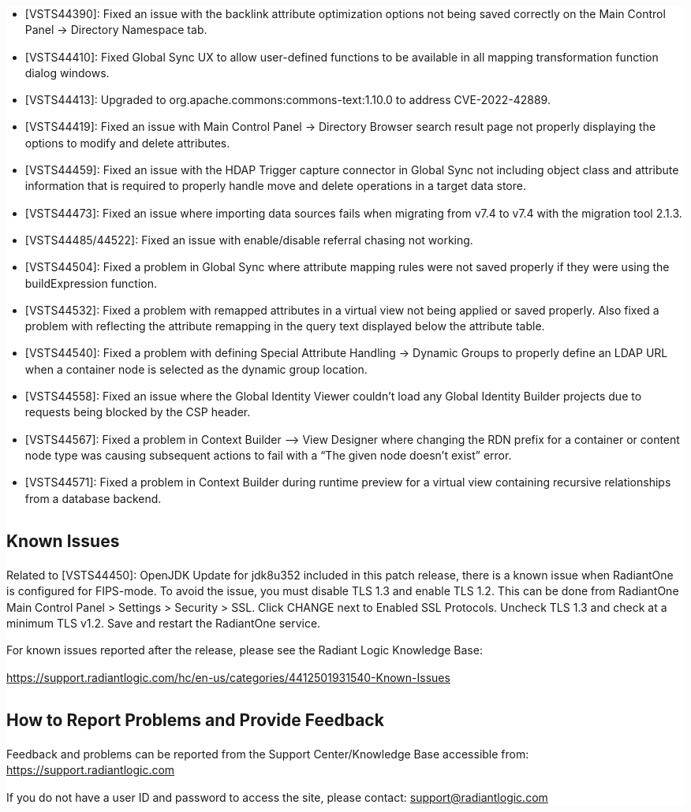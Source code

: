 -	[VSTS44390]: Fixed an issue with the backlink attribute optimization options not being saved correctly on the Main Control Panel -> Directory Namespace tab.

-	[VSTS44410]: Fixed Global Sync UX to allow user-defined functions to be available in all mapping transformation function dialog windows.

-	[VSTS44413]: Upgraded to org.apache.commons:commons-text:1.10.0 to address CVE-2022-42889.

-	[VSTS44419]: Fixed an issue with Main Control Panel -> Directory Browser search result page not properly displaying the options to modify and delete attributes.

-	[VSTS44459]: Fixed an issue with the HDAP Trigger capture connector in Global Sync not including object class and attribute information that is required to properly handle move and delete operations in a target data store.

-	[VSTS44473]: Fixed an issue where importing data sources fails when migrating from v7.4 to v7.4 with the migration tool 2.1.3.

-	[VSTS44485/44522]: Fixed an issue with enable/disable referral chasing not working.

-	[VSTS44504]: Fixed a problem in Global Sync where attribute mapping rules were not saved properly if they were using the buildExpression function.

-	[VSTS44532]: Fixed a problem with remapped attributes in a virtual view not being applied or saved properly. Also fixed a problem with reflecting the attribute remapping in the query text displayed below the attribute table.

-	[VSTS44540]: Fixed a problem with defining Special Attribute Handling -> Dynamic Groups to properly define an LDAP URL when a container node is selected as the dynamic group location.

-	[VSTS44558]: Fixed an issue where the Global Identity Viewer couldn’t load any Global Identity Builder projects due to requests being blocked by the CSP header.

-	[VSTS44567]: Fixed a problem in Context Builder –> View Designer where changing the RDN prefix for a container or content node type was causing subsequent actions to fail with a “The given node doesn’t exist” error.

-	[VSTS44571]: Fixed a problem in Context Builder during runtime preview for a virtual view containing recursive relationships from a database backend.

## Known Issues

Related to [VSTS44450]: OpenJDK Update for jdk8u352 included in this patch release, there is a known issue when RadiantOne is configured for FIPS-mode. To avoid the issue, you must disable TLS 1.3 and enable TLS 1.2. This can be done from RadiantOne Main Control Panel > Settings > Security > SSL.  Click CHANGE next to Enabled SSL Protocols. Uncheck TLS 1.3 and check at a minimum TLS v1.2. Save and restart the RadiantOne service.
 
For known issues reported after the release, please see the Radiant Logic Knowledge Base:

https://support.radiantlogic.com/hc/en-us/categories/4412501931540-Known-Issues 

## How to Report Problems and Provide Feedback

Feedback and problems can be reported from the Support Center/Knowledge Base accessible from: https://support.radiantlogic.com 

If you do not have a user ID and password to access the site, please contact: support@radiantlogic.com

